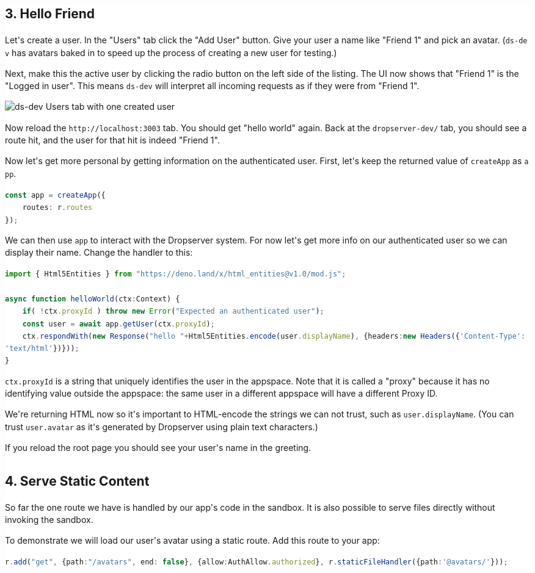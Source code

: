 ## 3. Hello Friend

Let's create a user. In the "Users" tab click the "Add User" button. Give your user a name like "Friend 1" and pick an avatar. (`ds-dev` has avatars baked in to speed up the process of creating a new user for testing.)

Next, make this the active user by clicking the radio button on the left side of the listing. The UI now shows that "Friend 1" is the "Logged in user". This means `ds-dev` will interpret all incoming requests as if they were from "Friend 1".

![ds-dev Users tab with one created user](/docs/app-tutorial/user.png)

Now reload the `http://localhost:3003` tab. You should get "hello world" again. Back at the `dropserver-dev/` tab, you should see a route hit, and the user for that hit is indeed "Friend 1".

Now let's get more personal by getting information on the authenticated user. First, let's keep the returned value of `createApp` as `app`.

```ts
const app = createApp({
	routes: r.routes
});
```

We can then use `app` to interact with the Dropserver system. For now let's get more info on our authenticated user so we can display their name. Change the handler to this:

```ts
import { Html5Entities } from "https://deno.land/x/html_entities@v1.0/mod.js";

async function helloWorld(ctx:Context) {
	if( !ctx.proxyId ) throw new Error("Expected an authenticated user");
	const user = await app.getUser(ctx.proxyId);
	ctx.respondWith(new Response("hello "+Html5Entities.encode(user.displayName), {headers:new Headers({'Content-Type': 'text/html'})}));
}
```

`ctx.proxyId` is a string that uniquely identifies the user in the appspace. Note that it is called a "proxy" because it has no identifying value outside the appspace: the same user in a different appspace will have a different Proxy ID.

<Note>We're returning HTML now so it's important to HTML-encode the strings we can not trust, such as `user.displayName`. (You can trust `user.avatar` as it's generated by Dropserver using plain text characters.)</Note>

If you reload the root page you should see your user's name in the greeting.

## 4. Serve Static Content

So far the one route we have is handled by our app's code in the sandbox. It is also possible to serve files directly without invoking the sandbox.

To demonstrate we will load our user's avatar using a static route. Add this route to your app:

```ts
r.add("get", {path:"/avatars", end: false}, {allow:AuthAllow.authorized}, r.staticFileHandler({path:'@avatars/'}));
```
